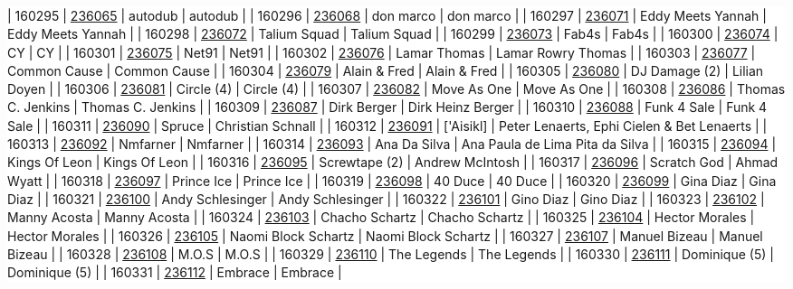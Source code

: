 | 160295 | [236065](https://www.discogs.com/artist/236065) | autodub | autodub |
| 160296 | [236068](https://www.discogs.com/artist/236068) | don marco | don marco |
| 160297 | [236071](https://www.discogs.com/artist/236071) | Eddy Meets Yannah | Eddy Meets Yannah |
| 160298 | [236072](https://www.discogs.com/artist/236072) | Talium Squad | Talium Squad |
| 160299 | [236073](https://www.discogs.com/artist/236073) | Fab4s | Fab4s |
| 160300 | [236074](https://www.discogs.com/artist/236074) | CY | CY |
| 160301 | [236075](https://www.discogs.com/artist/236075) | Net91 | Net91 |
| 160302 | [236076](https://www.discogs.com/artist/236076) | Lamar Thomas | Lamar Rowry Thomas |
| 160303 | [236077](https://www.discogs.com/artist/236077) | Common Cause | Common Cause |
| 160304 | [236079](https://www.discogs.com/artist/236079) | Alain & Fred | Alain & Fred |
| 160305 | [236080](https://www.discogs.com/artist/236080) | DJ Damage (2) | Lilian Doyen |
| 160306 | [236081](https://www.discogs.com/artist/236081) | Circle (4) | Circle (4) |
| 160307 | [236082](https://www.discogs.com/artist/236082) | Move As One | Move As One |
| 160308 | [236086](https://www.discogs.com/artist/236086) | Thomas C. Jenkins | Thomas C. Jenkins |
| 160309 | [236087](https://www.discogs.com/artist/236087) | Dirk Berger | Dirk Heinz Berger |
| 160310 | [236088](https://www.discogs.com/artist/236088) | Funk 4 Sale | Funk 4 Sale |
| 160311 | [236090](https://www.discogs.com/artist/236090) | Spruce | Christian Schnall |
| 160312 | [236091](https://www.discogs.com/artist/236091) | ['Aisikl] | Peter Lenaerts, Ephi Cielen & Bet Lenaerts |
| 160313 | [236092](https://www.discogs.com/artist/236092) | Nmfarner | Nmfarner |
| 160314 | [236093](https://www.discogs.com/artist/236093) | Ana Da Silva | Ana Paula de Lima Pita da Silva |
| 160315 | [236094](https://www.discogs.com/artist/236094) | Kings Of Leon | Kings Of Leon |
| 160316 | [236095](https://www.discogs.com/artist/236095) | Screwtape (2) | Andrew McIntosh |
| 160317 | [236096](https://www.discogs.com/artist/236096) | Scratch God | Ahmad Wyatt |
| 160318 | [236097](https://www.discogs.com/artist/236097) | Prince Ice | Prince Ice |
| 160319 | [236098](https://www.discogs.com/artist/236098) | 40 Duce | 40 Duce |
| 160320 | [236099](https://www.discogs.com/artist/236099) | Gina Diaz | Gina Diaz |
| 160321 | [236100](https://www.discogs.com/artist/236100) | Andy Schlesinger | Andy Schlesinger |
| 160322 | [236101](https://www.discogs.com/artist/236101) | Gino Diaz | Gino Diaz |
| 160323 | [236102](https://www.discogs.com/artist/236102) | Manny Acosta | Manny Acosta |
| 160324 | [236103](https://www.discogs.com/artist/236103) | Chacho Schartz | Chacho Schartz |
| 160325 | [236104](https://www.discogs.com/artist/236104) | Hector Morales | Hector Morales |
| 160326 | [236105](https://www.discogs.com/artist/236105) | Naomi Block Schartz | Naomi Block Schartz |
| 160327 | [236107](https://www.discogs.com/artist/236107) | Manuel Bizeau | Manuel Bizeau |
| 160328 | [236108](https://www.discogs.com/artist/236108) | M.O.S | M.O.S |
| 160329 | [236110](https://www.discogs.com/artist/236110) | The Legends | The Legends |
| 160330 | [236111](https://www.discogs.com/artist/236111) | Dominique (5) | Dominique (5) |
| 160331 | [236112](https://www.discogs.com/artist/236112) | Embrace | Embrace |